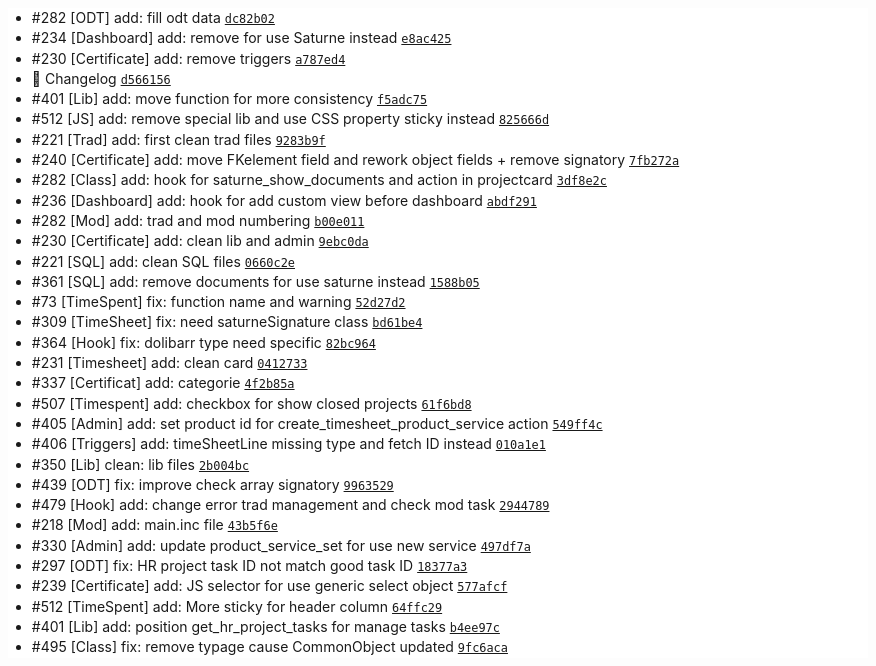 - #282 [ODT] add: fill odt data [`dc82b02`](https://github.com/Evarisk/DoliSIRH/commit/dc82b02236ddb33638adf4d0d820c6df7185f3b0)
- #234 [Dashboard] add: remove for use Saturne instead [`e8ac425`](https://github.com/Evarisk/DoliSIRH/commit/e8ac425ac4a426c5b890089a718ca8526543ffc8)
- #230 [Certificate] add: remove triggers [`a787ed4`](https://github.com/Evarisk/DoliSIRH/commit/a787ed456ce938715a8ac042f2c0dca0ad06d5b9)
- 📖 Changelog [`d566156`](https://github.com/Evarisk/DoliSIRH/commit/d566156153b591846de717ab9fa577200409bd3d)
- #401 [Lib] add: move function for more consistency [`f5adc75`](https://github.com/Evarisk/DoliSIRH/commit/f5adc7595f877191624de523e824fd0a22bc57b0)
- #512  [JS] add: remove special lib and use CSS property sticky instead [`825666d`](https://github.com/Evarisk/DoliSIRH/commit/825666d8bb9e829ba111995895698c08e7a40fe9)
- #221 [Trad] add: first clean trad files [`9283b9f`](https://github.com/Evarisk/DoliSIRH/commit/9283b9f8ffd838781545ab59d9a350a4c8fbb816)
- #240 [Certificate] add: move FKelement field and rework object fields + remove signatory [`7fb272a`](https://github.com/Evarisk/DoliSIRH/commit/7fb272a82c0383d751f195105fcefe8ec953d1d0)
- #282 [Class] add: hook for saturne_show_documents and action in projectcard [`3df8e2c`](https://github.com/Evarisk/DoliSIRH/commit/3df8e2c82e5468be098eb749e31ad5e1303890c0)
- #236 [Dashboard] add: hook for add custom view before dashboard [`abdf291`](https://github.com/Evarisk/DoliSIRH/commit/abdf2913fa345b5d2dd9c3b58cba8865f4c506a8)
- #282 [Mod] add: trad and mod numbering [`b00e011`](https://github.com/Evarisk/DoliSIRH/commit/b00e0117cf44667872b85949af31749fd5ef592c)
- #230 [Certificate] add: clean lib and admin [`9ebc0da`](https://github.com/Evarisk/DoliSIRH/commit/9ebc0dafcec9517b04e4ccfda5aa77f86e809339)
- #221 [SQL] add: clean SQL files [`0660c2e`](https://github.com/Evarisk/DoliSIRH/commit/0660c2e84fc5c23345fdd9eb897560a9768b6392)
- #361 [SQL] add: remove documents for use saturne instead [`1588b05`](https://github.com/Evarisk/DoliSIRH/commit/1588b0564b867108d74acae002217808f05b7f56)
- #73 [TimeSpent] fix: function name and warning [`52d27d2`](https://github.com/Evarisk/DoliSIRH/commit/52d27d29b8552b5db330943e499edc1dad41ccd3)
- #309 [TimeSheet] fix: need saturneSignature class [`bd61be4`](https://github.com/Evarisk/DoliSIRH/commit/bd61be4e9007fe14fb9116ec14ae27b17f52162d)
- #364 [Hook] fix: dolibarr type need specific [`82bc964`](https://github.com/Evarisk/DoliSIRH/commit/82bc964f9fb04c0b7d8088515236f470729e7de2)
- #231 [Timesheet] add: clean card [`0412733`](https://github.com/Evarisk/DoliSIRH/commit/0412733fd56e5a7c0b08475dc50d121cf182c910)
- #337 [Certificat] add: categorie [`4f2b85a`](https://github.com/Evarisk/DoliSIRH/commit/4f2b85ab4e62c8ed6e8c89cbf1c7f68dedd535ab)
- #507 [Timespent] add: checkbox for show closed projects [`61f6bd8`](https://github.com/Evarisk/DoliSIRH/commit/61f6bd80baef29202912cfc3cdcb2fd3b56a8114)
- #405 [Admin] add: set product id for create_timesheet_product_service action [`549ff4c`](https://github.com/Evarisk/DoliSIRH/commit/549ff4c9062cd86926e5d450c4570cff19bacaf0)
- #406 [Triggers] add: timeSheetLine missing type and fetch ID instead [`010a1e1`](https://github.com/Evarisk/DoliSIRH/commit/010a1e1f463a907c59806de3abfdada1021daaaf)
- #350 [Lib] clean:  lib files [`2b004bc`](https://github.com/Evarisk/DoliSIRH/commit/2b004bce34ae7b9b6819960322b2766783be711c)
- #439 [ODT] fix: improve check array signatory [`9963529`](https://github.com/Evarisk/DoliSIRH/commit/9963529cfd36e872c0e8da56da62aa4b1e9792ff)
- #479 [Hook] add: change error trad management and check mod task [`2944789`](https://github.com/Evarisk/DoliSIRH/commit/294478909dd43397c24a84525db422a14de029fa)
- #218 [Mod] add: main.inc file [`43b5f6e`](https://github.com/Evarisk/DoliSIRH/commit/43b5f6e5454476f4d5e00a4f7d63f3f92565e319)
- #330 [Admin] add: update product_service_set for use new service [`497df7a`](https://github.com/Evarisk/DoliSIRH/commit/497df7aaa5a97c7782686d7516e0e5e499272e37)
- #297 [ODT] fix: HR project task ID not match good task ID [`18377a3`](https://github.com/Evarisk/DoliSIRH/commit/18377a318b7e9dae4e559c3d363d3d5b24bd111b)
- #239 [Certificate] add: JS selector for use generic select object [`577afcf`](https://github.com/Evarisk/DoliSIRH/commit/577afcf5918b6b8b7fea76a631946ea3b63c05a3)
- #512 [TimeSpent] add: More sticky for header column [`64ffc29`](https://github.com/Evarisk/DoliSIRH/commit/64ffc2947fd4817cb0a04ec514e155571cf3034f)
- #401 [Lib] add: position get_hr_project_tasks for manage tasks [`b4ee97c`](https://github.com/Evarisk/DoliSIRH/commit/b4ee97cdb0ced4e55f18d787e4c32c72e6592e8d)
- #495 [Class] fix: remove typage cause CommonObject updated [`9fc6aca`](https://github.com/Evarisk/DoliSIRH/commit/9fc6aca38cae6cfdc532eb0c2a6c6eede7554533)